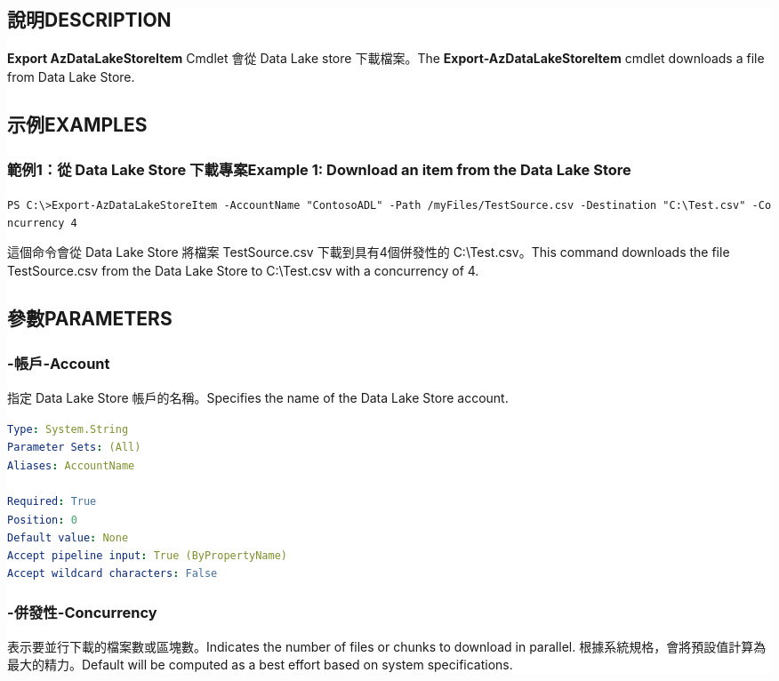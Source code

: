 ## <span data-ttu-id="46517-107">說明</span><span class="sxs-lookup"><span data-stu-id="46517-107">DESCRIPTION</span></span>
<span data-ttu-id="46517-108">**Export AzDataLakeStoreItem** Cmdlet 會從 Data Lake store 下載檔案。</span><span class="sxs-lookup"><span data-stu-id="46517-108">The **Export-AzDataLakeStoreItem** cmdlet downloads a file from Data Lake Store.</span></span>

## <span data-ttu-id="46517-109">示例</span><span class="sxs-lookup"><span data-stu-id="46517-109">EXAMPLES</span></span>

### <span data-ttu-id="46517-110">範例1：從 Data Lake Store 下載專案</span><span class="sxs-lookup"><span data-stu-id="46517-110">Example 1: Download an item from the Data Lake Store</span></span>
```
PS C:\>Export-AzDataLakeStoreItem -AccountName "ContosoADL" -Path /myFiles/TestSource.csv -Destination "C:\Test.csv" -Concurrency 4
```

<span data-ttu-id="46517-111">這個命令會從 Data Lake Store 將檔案 TestSource.csv 下載到具有4個併發性的 C:\Test.csv。</span><span class="sxs-lookup"><span data-stu-id="46517-111">This command downloads the file TestSource.csv from the Data Lake Store to C:\Test.csv with a concurrency of 4.</span></span>

## <span data-ttu-id="46517-112">參數</span><span class="sxs-lookup"><span data-stu-id="46517-112">PARAMETERS</span></span>

### <span data-ttu-id="46517-113">-帳戶</span><span class="sxs-lookup"><span data-stu-id="46517-113">-Account</span></span>
<span data-ttu-id="46517-114">指定 Data Lake Store 帳戶的名稱。</span><span class="sxs-lookup"><span data-stu-id="46517-114">Specifies the name of the Data Lake Store account.</span></span>

```yaml
Type: System.String
Parameter Sets: (All)
Aliases: AccountName

Required: True
Position: 0
Default value: None
Accept pipeline input: True (ByPropertyName)
Accept wildcard characters: False
```

### <span data-ttu-id="46517-115">-併發性</span><span class="sxs-lookup"><span data-stu-id="46517-115">-Concurrency</span></span>
<span data-ttu-id="46517-116">表示要並行下載的檔案數或區塊數。</span><span class="sxs-lookup"><span data-stu-id="46517-116">Indicates the number of files or chunks to download in parallel.</span></span> <span data-ttu-id="46517-117">根據系統規格，會將預設值計算為最大的精力。</span><span class="sxs-lookup"><span data-stu-id="46517-117">Default will be computed as a best effort based on system specifications.</span></span>
